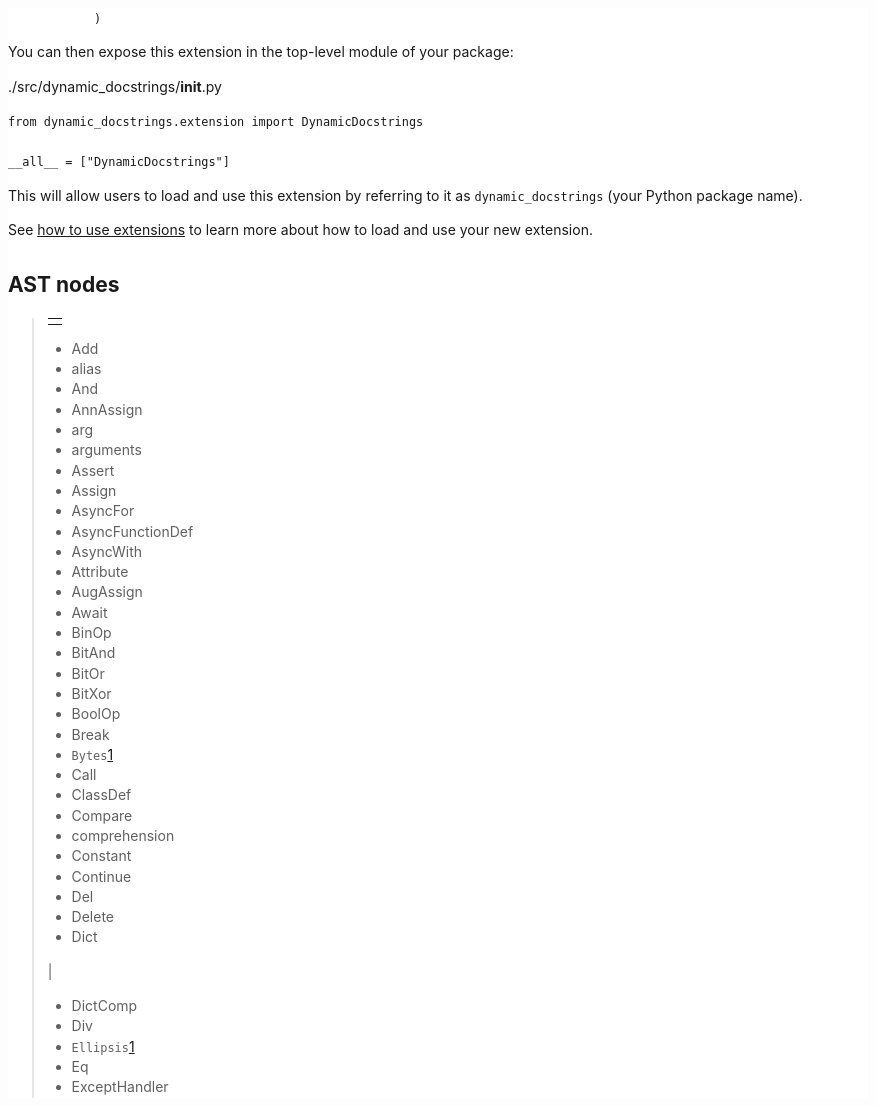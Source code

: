 ```
            )

```

You can then expose this extension in the top-level module of your package:

./src/dynamic_docstrings/__init__.py

```
from dynamic_docstrings.extension import DynamicDocstrings

__all__ = ["DynamicDocstrings"]

```

This will allow users to load and use this extension by referring to it as `dynamic_docstrings` (your Python package name).

See [how to use extensions](#using-extensions) to learn more about how to load and use your new extension.

## AST nodes

> |     |
> | --- |
> |     |
>
> - Add
> - alias
> - And
> - AnnAssign
> - arg
> - arguments
> - Assert
> - Assign
> - AsyncFor
> - AsyncFunctionDef
> - AsyncWith
> - Attribute
> - AugAssign
> - Await
> - BinOp
> - BitAnd
> - BitOr
> - BitXor
> - BoolOp
> - Break
> - `Bytes`[1](#fn:1)
> - Call
> - ClassDef
> - Compare
> - comprehension
> - Constant
> - Continue
> - Del
> - Delete
> - Dict
>
> |
>
> - DictComp
> - Div
> - `Ellipsis`[1](#fn:1)
> - Eq
> - ExceptHandler